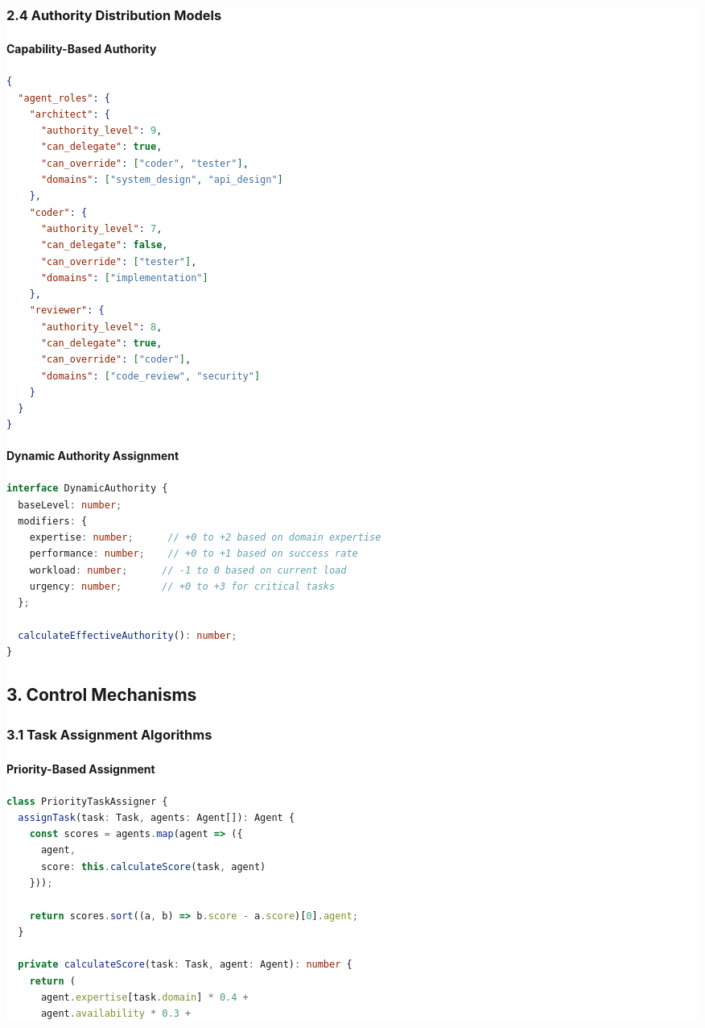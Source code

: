 ### 2.4 Authority Distribution Models

#### Capability-Based Authority
```json
{
  "agent_roles": {
    "architect": {
      "authority_level": 9,
      "can_delegate": true,
      "can_override": ["coder", "tester"],
      "domains": ["system_design", "api_design"]
    },
    "coder": {
      "authority_level": 7,
      "can_delegate": false,
      "can_override": ["tester"],
      "domains": ["implementation"]
    },
    "reviewer": {
      "authority_level": 8,
      "can_delegate": true,
      "can_override": ["coder"],
      "domains": ["code_review", "security"]
    }
  }
}
```

#### Dynamic Authority Assignment
```typescript
interface DynamicAuthority {
  baseLevel: number;
  modifiers: {
    expertise: number;      // +0 to +2 based on domain expertise
    performance: number;    // +0 to +1 based on success rate
    workload: number;      // -1 to 0 based on current load
    urgency: number;       // +0 to +3 for critical tasks
  };
  
  calculateEffectiveAuthority(): number;
}
```

## 3. Control Mechanisms

### 3.1 Task Assignment Algorithms

#### Priority-Based Assignment
```typescript
class PriorityTaskAssigner {
  assignTask(task: Task, agents: Agent[]): Agent {
    const scores = agents.map(agent => ({
      agent,
      score: this.calculateScore(task, agent)
    }));
    
    return scores.sort((a, b) => b.score - a.score)[0].agent;
  }
  
  private calculateScore(task: Task, agent: Agent): number {
    return (
      agent.expertise[task.domain] * 0.4 +
      agent.availability * 0.3 +
```
